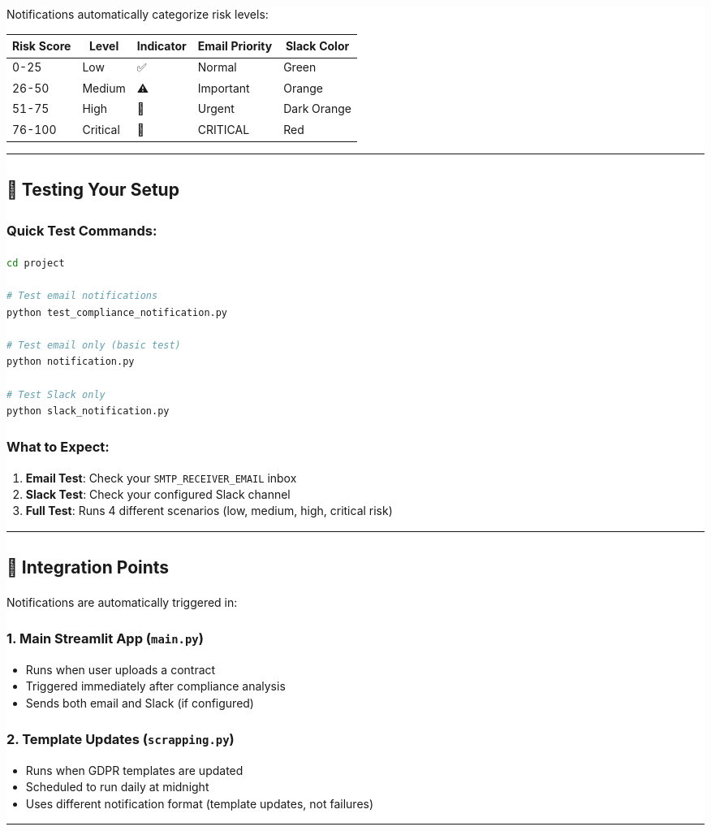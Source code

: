 Notifications automatically categorize risk levels:

| Risk Score | Level | Indicator | Email Priority | Slack Color |
|------------|-------|-----------|----------------|-------------|
| 0-25       | Low   | ✅        | Normal         | Green       |
| 26-50      | Medium| ⚠️        | Important      | Orange      |
| 51-75      | High  | 🔶        | Urgent         | Dark Orange |
| 76-100     | Critical| 🔴      | CRITICAL       | Red         |

---

## 🧪 Testing Your Setup

### Quick Test Commands:

```bash
cd project

# Test email notifications
python test_compliance_notification.py

# Test email only (basic test)
python notification.py

# Test Slack only
python slack_notification.py
```

### What to Expect:

1. **Email Test**: Check your `SMTP_RECEIVER_EMAIL` inbox
2. **Slack Test**: Check your configured Slack channel
3. **Full Test**: Runs 4 different scenarios (low, medium, high, critical risk)

---

## 🔄 Integration Points

Notifications are automatically triggered in:

### 1. **Main Streamlit App** (`main.py`)
- Runs when user uploads a contract
- Triggered immediately after compliance analysis
- Sends both email and Slack (if configured)

### 2. **Template Updates** (`scrapping.py`)
- Runs when GDPR templates are updated
- Scheduled to run daily at midnight
- Uses different notification format (template updates, not failures)

---